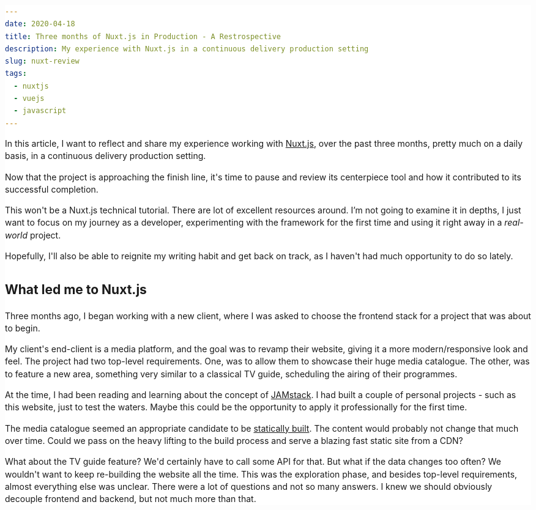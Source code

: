 ```yaml
---
date: 2020-04-18
title: Three months of Nuxt.js in Production - A Restrospective
description: My experience with Nuxt.js in a continuous delivery production setting
slug: nuxt-review
tags:
  - nuxtjs
  - vuejs
  - javascript
---
```


In this article, I want to reflect and share my experience working with
[Nuxt.js](https://nuxtjs.org/), over the past three months, pretty much on a
daily basis, in a continuous delivery production setting.

Now that the project is approaching the finish line, it's time to pause and
review its centerpiece tool and how it contributed to its successful completion.

This won't be a Nuxt.js technical tutorial. There are lot of excellent resources
around. I’m not going to examine it in depths, I just want to focus on my
journey as a developer, experimenting with the framework for the first time and
using it right away in a _real-world_ project.

Hopefully, I'll also be able to reignite my writing habit and get back on track,
as I haven't had much opportunity to do so lately.

## What led me to Nuxt.js

Three months ago, I began working with a new client, where I was asked to choose
the frontend stack for a project that was about to begin.

My client's end-client is a media platform, and the goal was to revamp their
website, giving it a more modern/responsive look and feel. The project had two
top-level requirements. One, was to allow them to showcase their huge media
catalogue. The other, was to feature a new area, something very similar to a
classical TV guide, scheduling the airing of their programmes.

At the time, I had been reading and learning about the concept of
[JAMstack](https://ramigs.dev/blog/how-the-jamstack-inspired-me-to-start-blogging/).
I had built a couple of personal projects - such as this website, just to test
the waters. Maybe this could be the opportunity to apply it professionally for
the first time.

The media catalogue seemed an appropriate candidate to be [statically
built](https://joshwcomeau.com/gatsby/a-static-future/). The content would
probably not change that much over time. Could we pass on the heavy lifting to
the build process and serve a blazing fast static site from a CDN?

What about the TV guide feature? We'd certainly have to call some API for that.
But what if the data changes too often? We wouldn't want to keep re-building the
website all the time. This was the exploration phase, and besides top-level
requirements, almost everything else was unclear. There were a lot of questions
and not so many answers. I knew we should obviously decouple frontend and
backend, but not much more than that.
